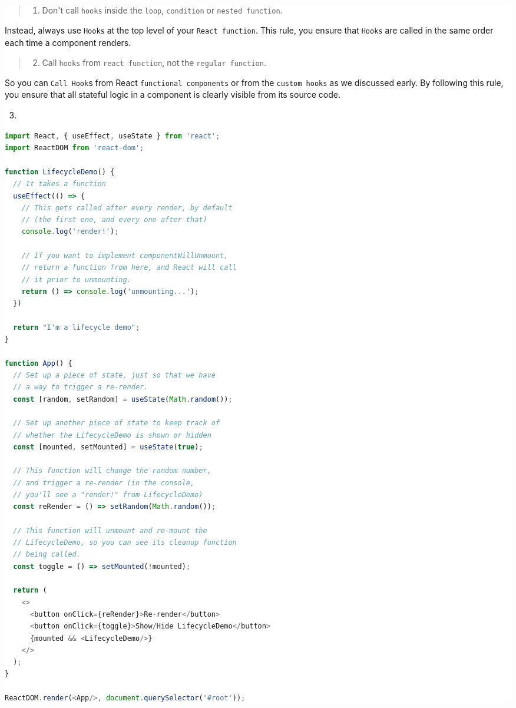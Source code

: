 > 1. Don't call `hooks` inside the `loop`, `condition` or `nested function`.

Instead, always use `Hooks` at the top level of your `React function`. This rule, you ensure that `Hooks` are called in the same order each time a component renders.

> 2. Call `hooks` from `react function`, not the `regular function`.

So you can `Call Hook`s from React `functional components` or from the `custom hooks` as we discussed early. By following this rule, you ensure that all stateful logic in a component is clearly visible from its source code.

3. 

```js
import React, { useEffect, useState } from 'react';
import ReactDOM from 'react-dom';

function LifecycleDemo() {
  // It takes a function
  useEffect(() => {
    // This gets called after every render, by default
    // (the first one, and every one after that)
    console.log('render!');

    // If you want to implement componentWillUnmount,
    // return a function from here, and React will call
    // it prior to unmounting.
    return () => console.log('unmounting...');
  })

  return "I'm a lifecycle demo";
}

function App() {
  // Set up a piece of state, just so that we have
  // a way to trigger a re-render.
  const [random, setRandom] = useState(Math.random());

  // Set up another piece of state to keep track of
  // whether the LifecycleDemo is shown or hidden
  const [mounted, setMounted] = useState(true);

  // This function will change the random number,
  // and trigger a re-render (in the console,
  // you'll see a "render!" from LifecycleDemo)
  const reRender = () => setRandom(Math.random());

  // This function will unmount and re-mount the
  // LifecycleDemo, so you can see its cleanup function
  // being called.
  const toggle = () => setMounted(!mounted);

  return (
    <>
      <button onClick={reRender}>Re-render</button>
      <button onClick={toggle}>Show/Hide LifecycleDemo</button>
      {mounted && <LifecycleDemo/>}
    </>
  );
}

ReactDOM.render(<App/>, document.querySelector('#root'));
```
